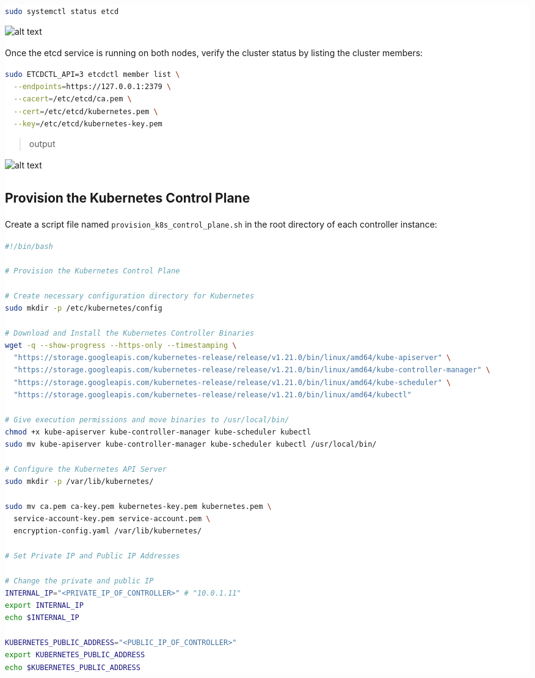 ```sh
sudo systemctl status etcd
```

![alt text](https://github.com/poridhiEng/poridhi-labs/raw/main/Poridhi%20Labs/Kubernetes%20Tasks/kubernetes-the-hard-way/lab-6/images/image-17.png)

Once the etcd service is running on both nodes, verify the cluster status by listing the cluster members:

```sh
sudo ETCDCTL_API=3 etcdctl member list \
  --endpoints=https://127.0.0.1:2379 \
  --cacert=/etc/etcd/ca.pem \
  --cert=/etc/etcd/kubernetes.pem \
  --key=/etc/etcd/kubernetes-key.pem
```

> output

![alt text](https://github.com/poridhiEng/poridhi-labs/raw/main/Poridhi%20Labs/Kubernetes%20Tasks/kubernetes-the-hard-way/lab-6/images/image-18.png)

## Provision the Kubernetes Control Plane

Create a script file named `provision_k8s_control_plane.sh` in the root directory of each controller instance:

```sh
#!/bin/bash

# Provision the Kubernetes Control Plane

# Create necessary configuration directory for Kubernetes
sudo mkdir -p /etc/kubernetes/config

# Download and Install the Kubernetes Controller Binaries
wget -q --show-progress --https-only --timestamping \
  "https://storage.googleapis.com/kubernetes-release/release/v1.21.0/bin/linux/amd64/kube-apiserver" \
  "https://storage.googleapis.com/kubernetes-release/release/v1.21.0/bin/linux/amd64/kube-controller-manager" \
  "https://storage.googleapis.com/kubernetes-release/release/v1.21.0/bin/linux/amd64/kube-scheduler" \
  "https://storage.googleapis.com/kubernetes-release/release/v1.21.0/bin/linux/amd64/kubectl"

# Give execution permissions and move binaries to /usr/local/bin/
chmod +x kube-apiserver kube-controller-manager kube-scheduler kubectl
sudo mv kube-apiserver kube-controller-manager kube-scheduler kubectl /usr/local/bin/

# Configure the Kubernetes API Server
sudo mkdir -p /var/lib/kubernetes/

sudo mv ca.pem ca-key.pem kubernetes-key.pem kubernetes.pem \
  service-account-key.pem service-account.pem \
  encryption-config.yaml /var/lib/kubernetes/

# Set Private IP and Public IP Addresses

# Change the private and public IP
INTERNAL_IP="<PRIVATE_IP_OF_CONTROLLER>" # "10.0.1.11"
export INTERNAL_IP
echo $INTERNAL_IP

KUBERNETES_PUBLIC_ADDRESS="<PUBLIC_IP_OF_CONTROLLER>"
export KUBERNETES_PUBLIC_ADDRESS
echo $KUBERNETES_PUBLIC_ADDRESS

```